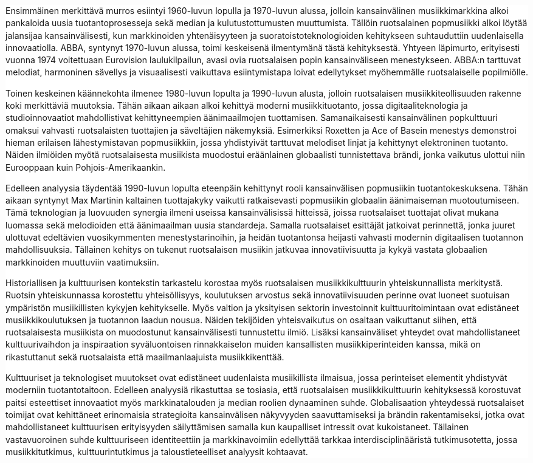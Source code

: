 Ensimmäinen merkittävä murros esiintyi 1960-luvun lopulla ja 1970-luvun alussa, jolloin
kansainvälinen musiikkimarkkina alkoi pankaloida uusia tuotantoprosesseja sekä median ja
kulutustottumusten muuttumista. Tällöin ruotsalainen popmusiikki alkoi löytää jalansijaa
kansainvälisesti, kun markkinoiden yhtenäisyyteen ja suoratoistoteknologioiden kehitykseen
suhtauduttiin uudenlaisella innovaatiolla. ABBA, syntynyt 1970-luvun alussa, toimi keskeisenä
ilmentymänä tästä kehityksestä. Yhtyeen läpimurto, erityisesti vuonna 1974 voitettuaan Eurovision
laulukilpailun, avasi ovia ruotsalaisen popin kansainväliseen menestykseen. ABBA:n tarttuvat
melodiat, harmoninen sävellys ja visuaalisesti vaikuttava esiintymistapa loivat edellytykset
myöhemmälle ruotsalaiselle popilmiölle.

Toinen keskeinen käännekohta ilmenee 1980-luvun lopulta ja 1990-luvun alusta, jolloin ruotsalaisen
musiikkiteollisuuden rakenne koki merkittäviä muutoksia. Tähän aikaan aikaan alkoi kehittyä moderni
musiikkituotanto, jossa digitaaliteknologia ja studioinnovaatiot mahdollistivat kehittyneempien
äänimaailmojen tuottamisen. Samanaikaisesti kansainvälinen popkulttuuri omaksui vahvasti
ruotsalaisten tuottajien ja säveltäjien näkemyksiä. Esimerkiksi Roxetten ja Ace of Basein menestys
demonstroi hieman erilaisen lähestymistavan popmusiikkiin, jossa yhdistyivät tarttuvat melodiset
linjat ja kehittynyt elektroninen tuotanto. Näiden ilmiöiden myötä ruotsalaisesta musiikista
muodostui eräänlainen globaalisti tunnistettava brändi, jonka vaikutus ulottui niin Eurooppaan kuin
Pohjois-Amerikaankin.

Edelleen analyysia täydentää 1990-luvun lopulta eteenpäin kehittynyt rooli kansainvälisen
popmusiikin tuotantokeskuksena. Tähän aikaan syntynyt Max Martinin kaltainen tuottajakyky vaikutti
ratkaisevasti popmusiikin globaalin äänimaiseman muotoutumiseen. Tämä teknologian ja luovuuden
synergia ilmeni useissa kansainvälisissä hitteissä, joissa ruotsalaiset tuottajat olivat mukana
luomassa sekä melodioiden että äänimaailman uusia standardeja. Samalla ruotsalaiset esittäjät
jatkoivat perinnettä, jonka juuret ulottuvat edeltävien vuosikymmenten menestystarinoihin, ja heidän
tuotantonsa heijasti vahvasti modernin digitaalisen tuotannon mahdollisuuksia. Tällainen kehitys on
tukenut ruotsalaisen musiikin jatkuvaa innovatiivisuutta ja kykyä vastata globaalien markkinoiden
muuttuviin vaatimuksiin.

Historiallisen ja kulttuurisen kontekstin tarkastelu korostaa myös ruotsalaisen musiikkikulttuurin
yhteiskunnallista merkitystä. Ruotsin yhteiskunnassa korostettu yhteisöllisyys, koulutuksen arvostus
sekä innovatiivisuuden perinne ovat luoneet suotuisan ympäristön musiikillisten kykyjen
kehitykselle. Myös valtion ja yksityisen sektorin investoinnit kulttuuritoimintaan ovat edistäneet
musiikkikoulutuksen ja tuotannon laadun nousua. Näiden tekijöiden yhteisvaikutus on osaltaan
vaikuttanut siihen, että ruotsalaisesta musiikista on muodostunut kansainvälisesti tunnustettu
ilmiö. Lisäksi kansainväliset yhteydet ovat mahdollistaneet kulttuurivaihdon ja inspiraation
syväluontoisen rinnakkaiselon muiden kansallisten musiikkiperinteiden kanssa, mikä on rikastuttanut
sekä ruotsalaista että maailmanlaajuista musiikkikenttää.

Kulttuuriset ja teknologiset muutokset ovat edistäneet uudenlaista musiikillista ilmaisua, jossa
perinteiset elementit yhdistyvät moderniin tuotantotaitoon. Edelleen analyysiä rikastuttaa se
tosiasia, että ruotsalaisen musiikkikulttuurin kehityksessä korostuvat paitsi esteettiset
innovaatiot myös markkinatalouden ja median roolien dynaaminen suhde. Globalisaation yhteydessä
ruotsalaiset toimijat ovat kehittäneet erinomaisia strategioita kansainvälisen näkyvyyden
saavuttamiseksi ja brändin rakentamiseksi, jotka ovat mahdollistaneet kulttuurisen erityisyyden
säilyttämisen samalla kun kaupalliset intressit ovat kukoistaneet. Tällainen vastavuoroinen suhde
kulttuuriseen identiteettiin ja markkinavoimiin edellyttää tarkkaa interdisciplinääristä
tutkimusotetta, jossa musiikkitutkimus, kulttuurintutkimus ja taloustieteelliset analyysit
kohtaavat.
